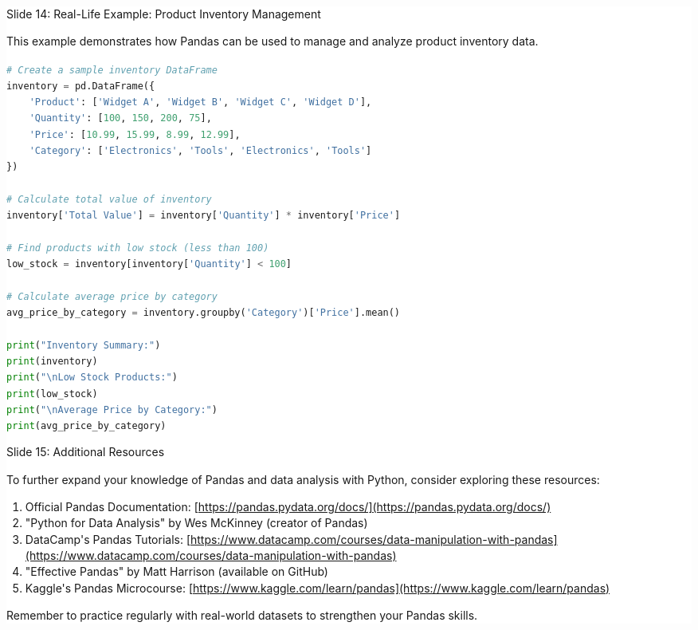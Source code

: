 Slide 14: Real-Life Example: Product Inventory Management

This example demonstrates how Pandas can be used to manage and analyze product inventory data.

```python
# Create a sample inventory DataFrame
inventory = pd.DataFrame({
    'Product': ['Widget A', 'Widget B', 'Widget C', 'Widget D'],
    'Quantity': [100, 150, 200, 75],
    'Price': [10.99, 15.99, 8.99, 12.99],
    'Category': ['Electronics', 'Tools', 'Electronics', 'Tools']
})

# Calculate total value of inventory
inventory['Total Value'] = inventory['Quantity'] * inventory['Price']

# Find products with low stock (less than 100)
low_stock = inventory[inventory['Quantity'] < 100]

# Calculate average price by category
avg_price_by_category = inventory.groupby('Category')['Price'].mean()

print("Inventory Summary:")
print(inventory)
print("\nLow Stock Products:")
print(low_stock)
print("\nAverage Price by Category:")
print(avg_price_by_category)
```

Slide 15: Additional Resources

To further expand your knowledge of Pandas and data analysis with Python, consider exploring these resources:

1.  Official Pandas Documentation: [https://pandas.pydata.org/docs/](https://pandas.pydata.org/docs/)
2.  "Python for Data Analysis" by Wes McKinney (creator of Pandas)
3.  DataCamp's Pandas Tutorials: [https://www.datacamp.com/courses/data-manipulation-with-pandas](https://www.datacamp.com/courses/data-manipulation-with-pandas)
4.  "Effective Pandas" by Matt Harrison (available on GitHub)
5.  Kaggle's Pandas Microcourse: [https://www.kaggle.com/learn/pandas](https://www.kaggle.com/learn/pandas)

Remember to practice regularly with real-world datasets to strengthen your Pandas skills.

